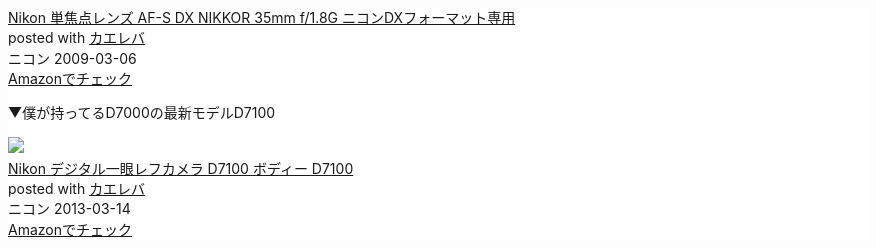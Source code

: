 <div class="kaerebalink-name"><a href="https://www.amazon.co.jp/exec/obidos/ASIN/B001RTTO4Q/same-22/ref=nosim/" rel="nofollow" target="_blank">Nikon 単焦点レンズ AF-S DX NIKKOR 35mm f/1.8G ニコンDXフォーマット専用</a>
<div class="kaerebalink-powered-date">posted with <a href="https://kaereba.com" rel="nofollow" target="_blank">カエレバ</a></div>
</div>
<div class="kaerebalink-detail"> ニコン 2009-03-06    </div>
<div class="kaerebalink-link1">
<div class="shoplinkamazon"><a href="https://www.amazon.co.jp/gp/search?keywords=f%2F1.8G&__mk_ja_JP=%83J%83%5E%83J%83i&tag=same-22" rel="nofollow" target="_blank" title="アマゾン" >Amazonでチェック</a></div>
</div>
</div>
<div class="booklink-footer"></div>
</div>
<p>▼僕が持ってるD7000の最新モデルD7100</p>
<div class="kaerebalink-box">
<div class="kaerebalink-image"><a href="https://www.amazon.co.jp/exec/obidos/ASIN/B00BIWQFNA/same-22/ref=nosim/" rel="nofollow" target="_blank"><img src="https://images-fe.ssl-images-amazon.com/images/I/51i9Zuij1gL._SL160_.jpg" style="border: none;" /></a></div>
<div class="kaerebalink-info">
<div class="kaerebalink-name"><a href="https://www.amazon.co.jp/exec/obidos/ASIN/B00BIWQFNA/same-22/ref=nosim/" rel="nofollow" target="_blank">Nikon デジタル一眼レフカメラ D7100 ボディー D7100</a>
<div class="kaerebalink-powered-date">posted with <a href="https://kaereba.com" rel="nofollow" target="_blank">カエレバ</a></div>
</div>
<div class="kaerebalink-detail"> ニコン 2013-03-14    </div>
<div class="kaerebalink-link1">
<div class="shoplinkamazon"><a href="https://www.amazon.co.jp/gp/search?keywords=D7100&__mk_ja_JP=%83J%83%5E%83J%83i&tag=same-22" rel="nofollow" target="_blank" title="アマゾン" >Amazonでチェック</a></div>
</div>
</div>
<div class="booklink-footer"></div>
</div>
